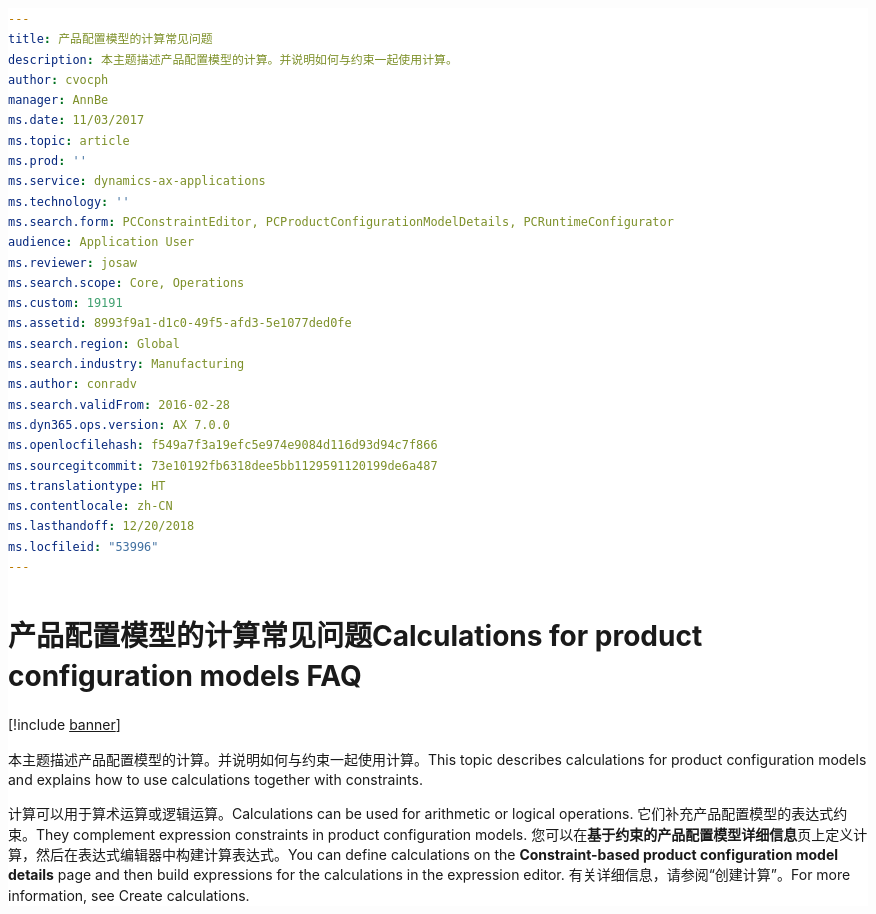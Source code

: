 ```yaml
---
title: 产品配置模型的计算常见问题
description: 本主题描述产品配置模型的计算。并说明如何与约束一起使用计算。
author: cvocph
manager: AnnBe
ms.date: 11/03/2017
ms.topic: article
ms.prod: ''
ms.service: dynamics-ax-applications
ms.technology: ''
ms.search.form: PCConstraintEditor, PCProductConfigurationModelDetails, PCRuntimeConfigurator
audience: Application User
ms.reviewer: josaw
ms.search.scope: Core, Operations
ms.custom: 19191
ms.assetid: 8993f9a1-d1c0-49f5-afd3-5e1077ded0fe
ms.search.region: Global
ms.search.industry: Manufacturing
ms.author: conradv
ms.search.validFrom: 2016-02-28
ms.dyn365.ops.version: AX 7.0.0
ms.openlocfilehash: f549a7f3a19efc5e974e9084d116d93d94c7f866
ms.sourcegitcommit: 73e10192fb6318dee5bb1129591120199de6a487
ms.translationtype: HT
ms.contentlocale: zh-CN
ms.lasthandoff: 12/20/2018
ms.locfileid: "53996"
---
```

# <a name="calculations-for-product-configuration-models-faq"></a><span data-ttu-id="bc85b-103">产品配置模型的计算常见问题</span><span class="sxs-lookup"><span data-stu-id="bc85b-103">Calculations for product configuration models FAQ</span></span>

[!include [banner](../includes/banner.md)]

<span data-ttu-id="bc85b-104">本主题描述产品配置模型的计算。并说明如何与约束一起使用计算。</span><span class="sxs-lookup"><span data-stu-id="bc85b-104">This topic describes calculations for product configuration models and explains how to use calculations together with constraints.</span></span>

<span data-ttu-id="bc85b-105">计算可以用于算术运算或逻辑运算。</span><span class="sxs-lookup"><span data-stu-id="bc85b-105">Calculations can be used for arithmetic or logical operations.</span></span> <span data-ttu-id="bc85b-106">它们补充产品配置模型的表达式约束。</span><span class="sxs-lookup"><span data-stu-id="bc85b-106">They complement expression constraints in product configuration models.</span></span> <span data-ttu-id="bc85b-107">您可以在**基于约束的产品配置模型详细信息**页上定义计算，然后在表达式编辑器中构建计算表达式。</span><span class="sxs-lookup"><span data-stu-id="bc85b-107">You can define calculations on the **Constraint-based product configuration model details** page and then build expressions for the calculations in the expression editor.</span></span> <span data-ttu-id="bc85b-108">有关详细信息，请参阅“创建计算”。</span><span class="sxs-lookup"><span data-stu-id="bc85b-108">For more information, see Create calculations.</span></span>
